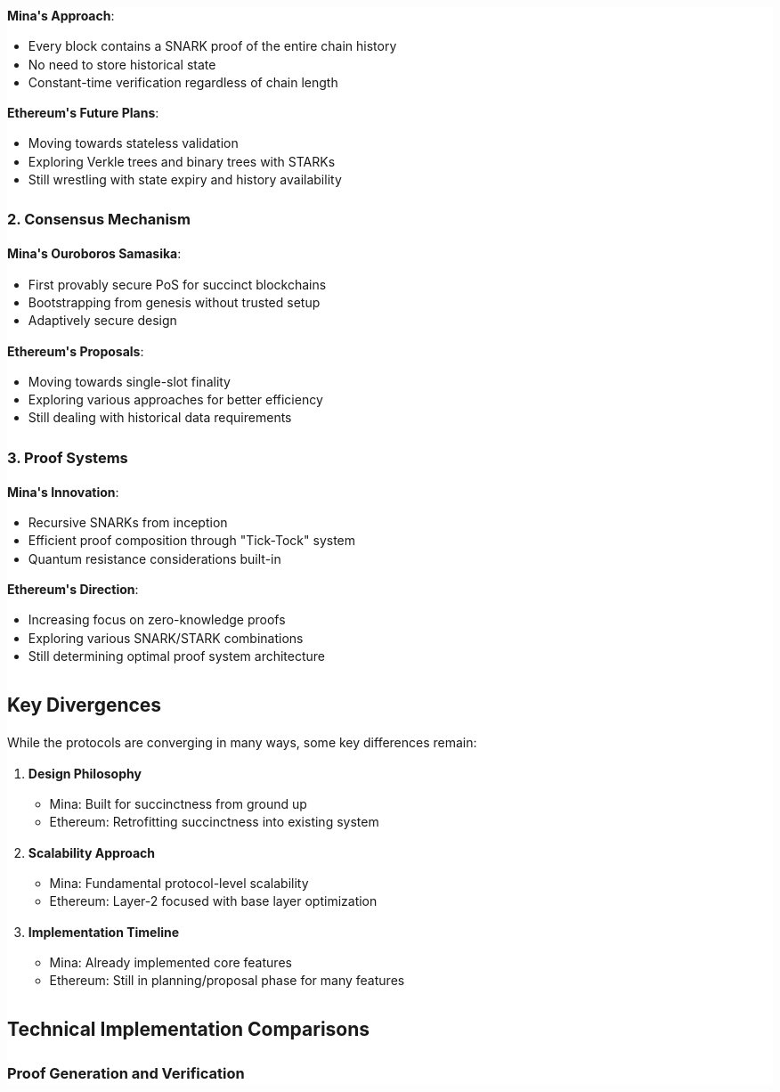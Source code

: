 **Mina's Approach**:
- Every block contains a SNARK proof of the entire chain history
- No need to store historical state
- Constant-time verification regardless of chain length

**Ethereum's Future Plans**:
- Moving towards stateless validation
- Exploring Verkle trees and binary trees with STARKs
- Still wrestling with state expiry and history availability

### 2. Consensus Mechanism

**Mina's Ouroboros Samasika**:
- First provably secure PoS for succinct blockchains
- Bootstrapping from genesis without trusted setup
- Adaptively secure design

**Ethereum's Proposals**:
- Moving towards single-slot finality
- Exploring various approaches for better efficiency
- Still dealing with historical data requirements

### 3. Proof Systems

**Mina's Innovation**:
- Recursive SNARKs from inception
- Efficient proof composition through "Tick-Tock" system
- Quantum resistance considerations built-in

**Ethereum's Direction**:
- Increasing focus on zero-knowledge proofs
- Exploring various SNARK/STARK combinations
- Still determining optimal proof system architecture

## Key Divergences

While the protocols are converging in many ways, some key differences remain:

1. **Design Philosophy**
   - Mina: Built for succinctness from ground up
   - Ethereum: Retrofitting succinctness into existing system

2. **Scalability Approach**
   - Mina: Fundamental protocol-level scalability
   - Ethereum: Layer-2 focused with base layer optimization

3. **Implementation Timeline**
   - Mina: Already implemented core features
   - Ethereum: Still in planning/proposal phase for many features

## Technical Implementation Comparisons

### Proof Generation and Verification
